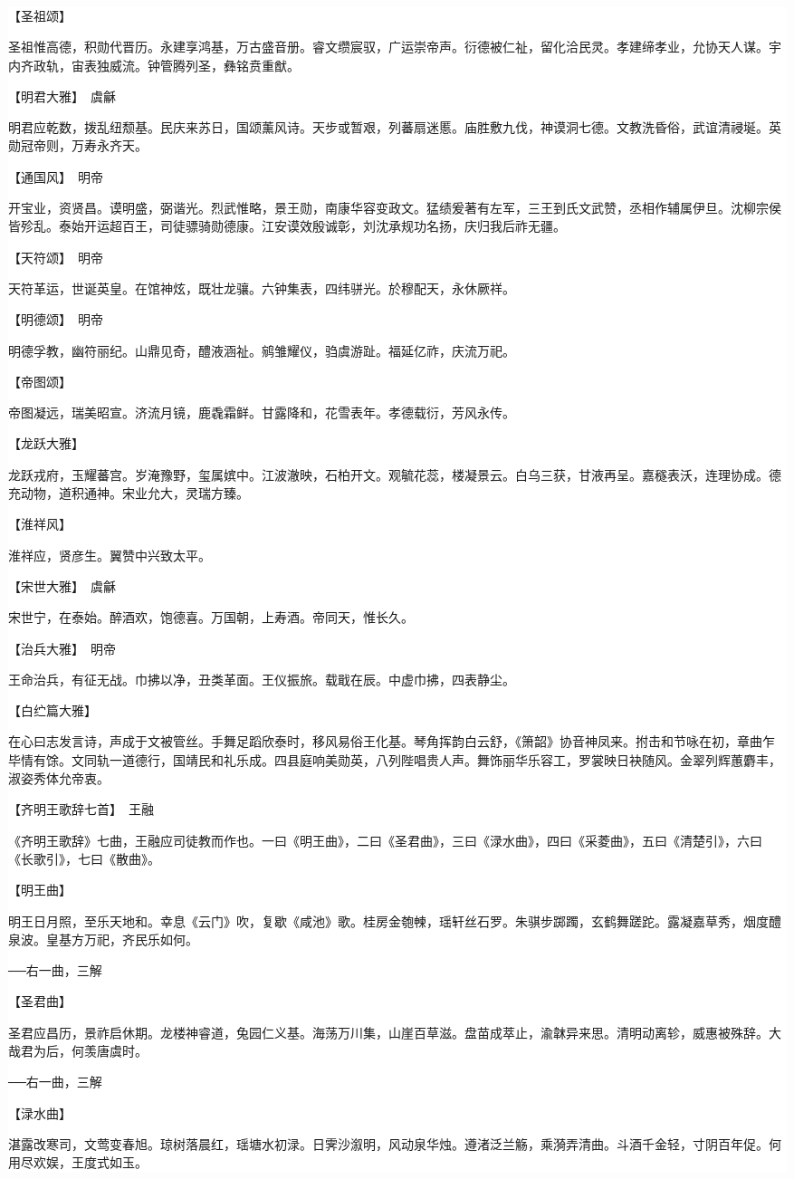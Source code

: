 【圣祖颂】  

圣祖惟高德，积勋代晋历。永建享鸿基，万古盛音册。睿文缵宸驭，广运崇帝声。衍德被仁祉，留化洽民灵。孝建缔孝业，允协天人谋。宇内齐政轨，宙表独威流。钟管腾列圣，彝铭贲重猷。  

【明君大雅】　虞龢  

明君应乾数，拨乱纽颓基。民庆来苏日，国颂薰风诗。天步或暂艰，列蕃扇迷慝。庙胜敷九伐，神谟洞七德。文教洗昏俗，武谊清祲埏。英勋冠帝则，万寿永齐天。  

【通国风】　明帝  

开宝业，资贤昌。谟明盛，弼谐光。烈武惟略，景王勋，南康华容变政文。猛绩爰著有左军，三王到氏文武赞，丞相作辅属伊旦。沈柳宗侯皆殄乱。泰始开运超百王，司徒骠骑勋德康。江安谟效殷诚彰，刘沈承规功名扬，庆归我后祚无疆。  

【天符颂】　明帝  

天符革运，世诞英皇。在馆神炫，既壮龙骧。六钟集表，四纬骈光。於穆配天，永休厥祥。  

【明德颂】　明帝  

明德孚教，幽符丽纪。山鼎见奇，醴液涵祉。鹓雏耀仪，驺虞游趾。福延亿祚，庆流万祀。  

【帝图颂】  

帝图凝远，瑞美昭宣。济流月镜，鹿毳霜鲜。甘露降和，花雪表年。孝德载衍，芳风永传。  

【龙跃大雅】  

龙跃戎府，玉耀蕃宫。岁淹豫野，玺属嫔中。江波澈映，石柏开文。观毓花蕊，楼凝景云。白乌三获，甘液再呈。嘉穟表沃，连理协成。德充动物，道积通神。宋业允大，灵瑞方臻。  

【淮祥风】  

淮祥应，贤彦生。翼赞中兴致太平。  

【宋世大雅】　虞龢  

宋世宁，在泰始。醉酒欢，饱德喜。万国朝，上寿酒。帝同天，惟长久。  

【治兵大雅】　明帝  

王命治兵，有征无战。巾拂以净，丑类革面。王仪振旅。载戢在辰。中虚巾拂，四表静尘。  

【白纻篇大雅】  

在心曰志发言诗，声成于文被管丝。手舞足蹈欣泰时，移风易俗王化基。琴角挥韵白云舒，《箫韶》协音神凤来。拊击和节咏在初，章曲乍毕情有馀。文同轨一道德行，国靖民和礼乐成。四县庭响美勋英，八列陛唱贵人声。舞饰丽华乐容工，罗裳映日袂随风。金翠列辉蕙麝丰，淑姿秀体允帝衷。  

【齐明王歌辞七首】　王融  

《齐明王歌辞》七曲，王融应司徒教而作也。一曰《明王曲》，二曰《圣君曲》，三曰《渌水曲》，四曰《采菱曲》，五曰《清楚引》，六曰《长歌引》，七曰《散曲》。  

【明王曲】  

明王日月照，至乐天地和。幸息《云门》吹，复歇《咸池》歌。桂房金匏朄，瑶轩丝石罗。朱骐步踯躅，玄鹤舞蹉跎。露凝嘉草秀，烟度醴泉波。皇基方万祀，齐民乐如何。  

──右一曲，三解  

【圣君曲】  

圣君应昌历，景祚启休期。龙楼神睿道，兔园仁义基。海荡万川集，山崖百草滋。盘苗成萃止，渝韎异来思。清明动离轸，威惠被殊辞。大哉君为后，何羡唐虞时。  

──右一曲，三解  

【渌水曲】  

湛露改寒司，文莺变春旭。琼树落晨红，瑶塘水初渌。日霁沙溆明，风动泉华烛。遵渚泛兰觞，乘漪弄清曲。斗酒千金轻，寸阴百年促。何用尽欢娱，王度式如玉。  
